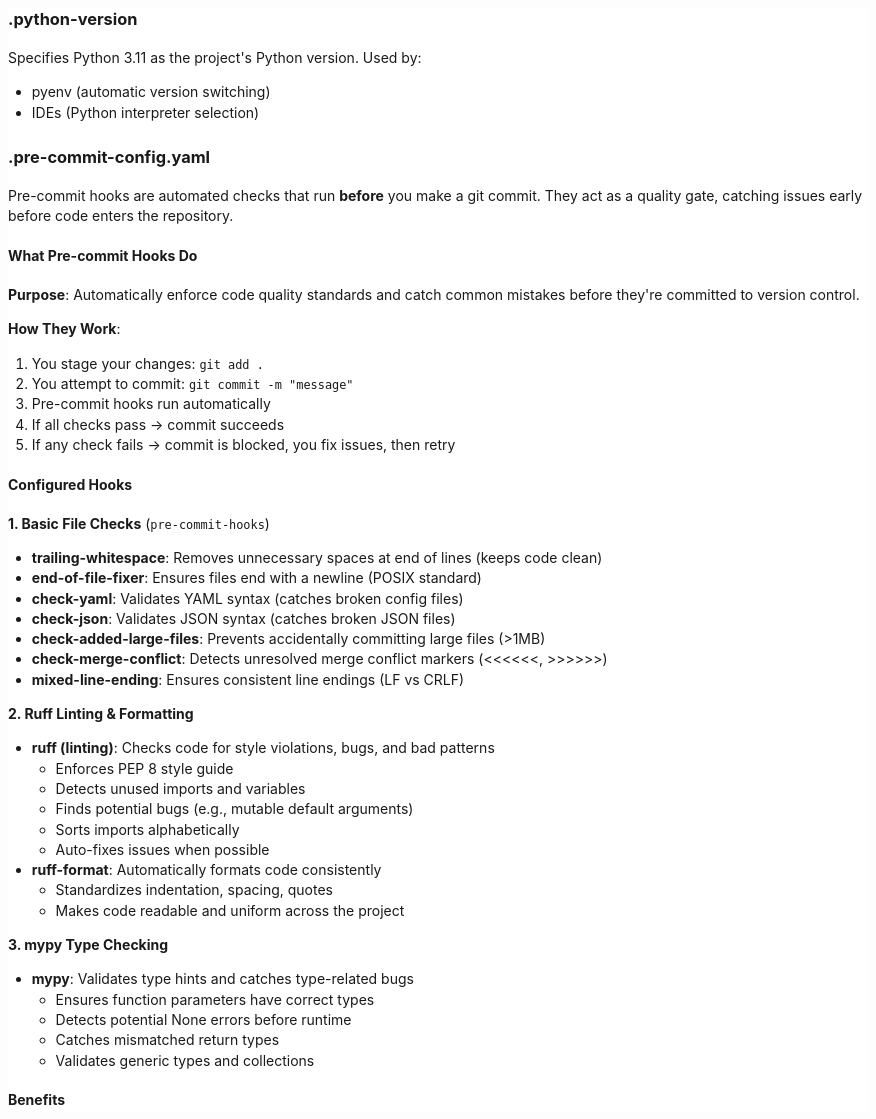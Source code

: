 ### .python-version
Specifies Python 3.11 as the project's Python version. Used by:
- pyenv (automatic version switching)
- IDEs (Python interpreter selection)

### .pre-commit-config.yaml

Pre-commit hooks are automated checks that run **before** you make a git commit. They act as a quality gate, catching issues early before code enters the repository.

#### What Pre-commit Hooks Do

**Purpose**: Automatically enforce code quality standards and catch common mistakes before they're committed to version control.

**How They Work**:
1. You stage your changes: `git add .`
2. You attempt to commit: `git commit -m "message"`
3. Pre-commit hooks run automatically
4. If all checks pass → commit succeeds
5. If any check fails → commit is blocked, you fix issues, then retry

#### Configured Hooks

**1. Basic File Checks** (`pre-commit-hooks`)
- **trailing-whitespace**: Removes unnecessary spaces at end of lines (keeps code clean)
- **end-of-file-fixer**: Ensures files end with a newline (POSIX standard)
- **check-yaml**: Validates YAML syntax (catches broken config files)
- **check-json**: Validates JSON syntax (catches broken JSON files)
- **check-added-large-files**: Prevents accidentally committing large files (>1MB)
- **check-merge-conflict**: Detects unresolved merge conflict markers (<<<<<<, >>>>>>)
- **mixed-line-ending**: Ensures consistent line endings (LF vs CRLF)

**2. Ruff Linting & Formatting**
- **ruff (linting)**: Checks code for style violations, bugs, and bad patterns
  - Enforces PEP 8 style guide
  - Detects unused imports and variables
  - Finds potential bugs (e.g., mutable default arguments)
  - Sorts imports alphabetically
  - Auto-fixes issues when possible
- **ruff-format**: Automatically formats code consistently
  - Standardizes indentation, spacing, quotes
  - Makes code readable and uniform across the project

**3. mypy Type Checking**
- **mypy**: Validates type hints and catches type-related bugs
  - Ensures function parameters have correct types
  - Detects potential None errors before runtime
  - Catches mismatched return types
  - Validates generic types and collections

#### Benefits
